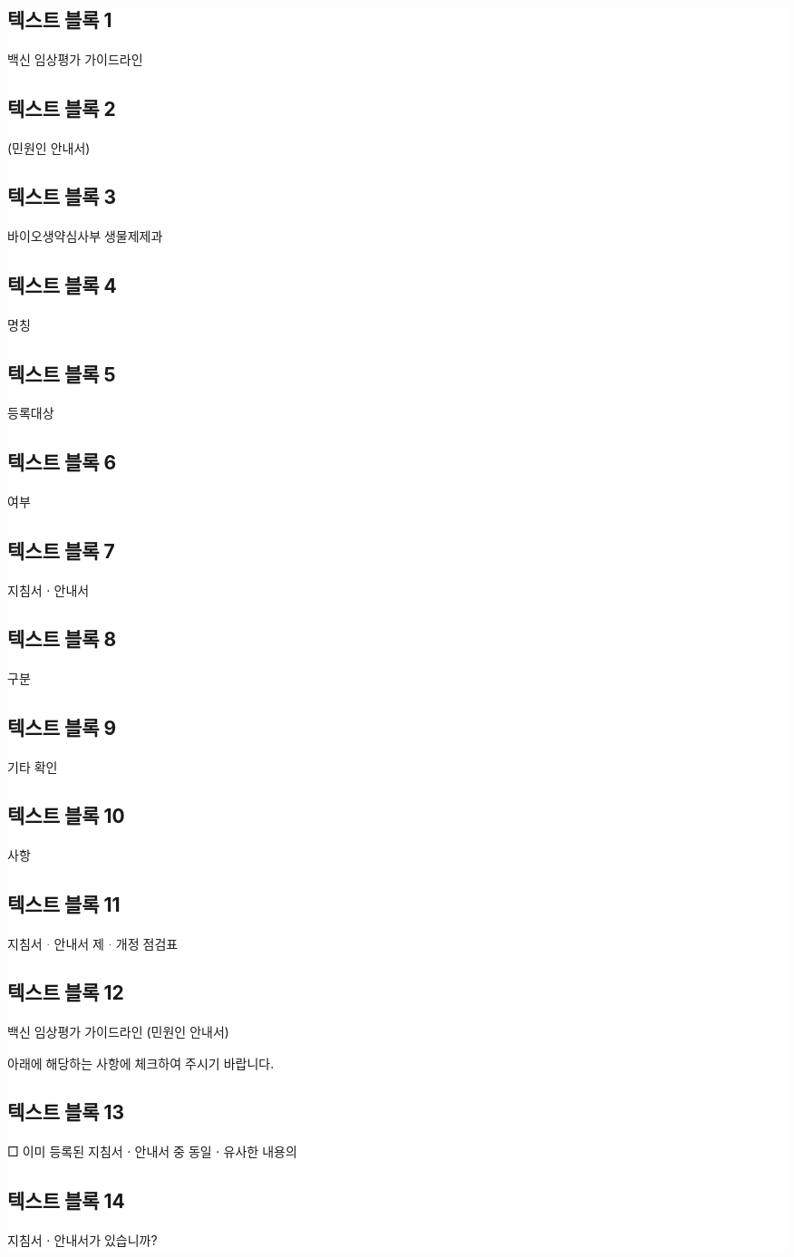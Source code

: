 ## 텍스트 블록 1
백신 임상평가 가이드라인

## 텍스트 블록 2
(민원인 안내서)

## 텍스트 블록 3
바이오생약심사부 생물제제과

## 텍스트 블록 4
명칭

## 텍스트 블록 5
등록대상

## 텍스트 블록 6
여부

## 텍스트 블록 7
지침서ㆍ안내서

## 텍스트 블록 8
구분

## 텍스트 블록 9
기타 확인

## 텍스트 블록 10
사항

## 텍스트 블록 11
지침서ᆞ안내서 제ᆞ개정 점검표

## 텍스트 블록 12
백신 임상평가 가이드라인 (민원인 안내서)

아래에 해당하는 사항에 체크하여 주시기 바랍니다.

## 텍스트 블록 13
□ 이미 등록된 지침서ㆍ안내서 중 동일ㆍ유사한 내용의

## 텍스트 블록 14
지침서ㆍ안내서가 있습니까?
